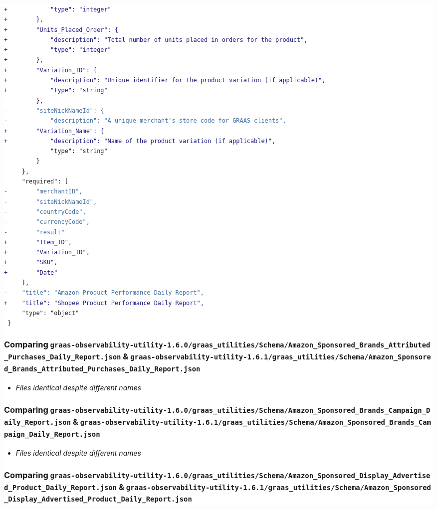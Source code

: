 ```diff
+            "type": "integer"
+        },
+        "Units_Placed_Order": {
+            "description": "Total number of units placed in orders for the product",
+            "type": "integer"
+        },
+        "Variation_ID": {
+            "description": "Unique identifier for the product variation (if applicable)",
+            "type": "string"
         },
-        "siteNickNameId": {
-            "description": "A unique merchant's store code for GRAAS clients",
+        "Variation_Name": {
+            "description": "Name of the product variation (if applicable)",
             "type": "string"
         }
     },
     "required": [
-        "merchantID",
-        "siteNickNameId",
-        "countryCode",
-        "currencyCode",
-        "result"
+        "Item_ID",
+        "Variation_ID",
+        "SKU",
+        "Date"
     ],
-    "title": "Amazon Product Performance Daily Report",
+    "title": "Shopee Product Performance Daily Report",
     "type": "object"
 }
```

### Comparing `graas-observability-utility-1.6.0/graas_utilities/Schema/Amazon_Sponsored_Brands_Attributed_Purchases_Daily_Report.json` & `graas-observability-utility-1.6.1/graas_utilities/Schema/Amazon_Sponsored_Brands_Attributed_Purchases_Daily_Report.json`

 * *Files identical despite different names*

### Comparing `graas-observability-utility-1.6.0/graas_utilities/Schema/Amazon_Sponsored_Brands_Campaign_Daily_Report.json` & `graas-observability-utility-1.6.1/graas_utilities/Schema/Amazon_Sponsored_Brands_Campaign_Daily_Report.json`

 * *Files identical despite different names*

### Comparing `graas-observability-utility-1.6.0/graas_utilities/Schema/Amazon_Sponsored_Display_Advertised_Product_Daily_Report.json` & `graas-observability-utility-1.6.1/graas_utilities/Schema/Amazon_Sponsored_Display_Advertised_Product_Daily_Report.json`
